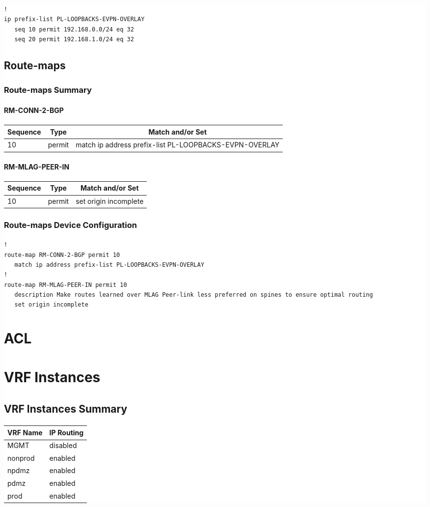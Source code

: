 ```eos
!
ip prefix-list PL-LOOPBACKS-EVPN-OVERLAY
   seq 10 permit 192.168.0.0/24 eq 32
   seq 20 permit 192.168.1.0/24 eq 32
```

## Route-maps

### Route-maps Summary

#### RM-CONN-2-BGP

| Sequence | Type | Match and/or Set |
| -------- | ---- | ---------------- |
| 10 | permit | match ip address prefix-list PL-LOOPBACKS-EVPN-OVERLAY |

#### RM-MLAG-PEER-IN

| Sequence | Type | Match and/or Set |
| -------- | ---- | ---------------- |
| 10 | permit | set origin incomplete |

### Route-maps Device Configuration

```eos
!
route-map RM-CONN-2-BGP permit 10
   match ip address prefix-list PL-LOOPBACKS-EVPN-OVERLAY
!
route-map RM-MLAG-PEER-IN permit 10
   description Make routes learned over MLAG Peer-link less preferred on spines to ensure optimal routing
   set origin incomplete
```

# ACL

# VRF Instances

## VRF Instances Summary

| VRF Name | IP Routing |
| -------- | ---------- |
| MGMT | disabled |
| nonprod | enabled |
| npdmz | enabled |
| pdmz | enabled |
| prod | enabled |
